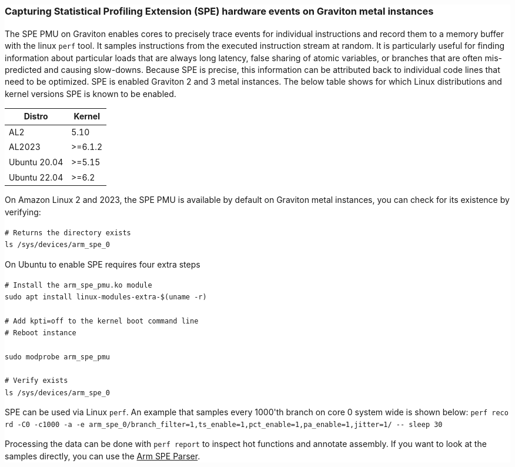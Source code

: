 ### Capturing Statistical Profiling Extension (SPE) hardware events on Graviton metal instances

The SPE PMU on Graviton enables cores to precisely trace events for individual instructions and record them to a memory buffer with the
linux `perf` tool.  It samples instructions from the executed instruction stream at random.  It is particularly useful for finding information
about particular loads that are always long latency, false sharing of atomic variables, or branches that are often mis-predicted and causing slow-downs.
Because SPE is precise, this information can be attributed back to individual code lines that need to be optimized.
SPE is enabled Graviton 2 and 3 metal instances.  The below table shows for which Linux distributions and kernel versions SPE is known to be
enabled.

| Distro       | Kernel  |
|--------------|---------|
| AL2          | 5.10    |
| AL2023       | >=6.1.2 |
| Ubuntu 20.04 | >=5.15  |
| Ubuntu 22.04 | >=6.2   |

On Amazon Linux 2 and 2023, the SPE PMU is available by default on Graviton metal instances, you can check for its existence by verifying:
```
# Returns the directory exists
ls /sys/devices/arm_spe_0
```

On Ubuntu to enable SPE requires four extra steps
```
# Install the arm_spe_pmu.ko module
sudo apt install linux-modules-extra-$(uname -r)

# Add kpti=off to the kernel boot command line
# Reboot instance

sudo modprobe arm_spe_pmu

# Verify exists
ls /sys/devices/arm_spe_0
```

SPE can be used via Linux `perf`. An example that samples every 1000'th branch on core 0 system wide is shown below:
`perf record -C0 -c1000 -a -e arm_spe_0/branch_filter=1,ts_enable=1,pct_enable=1,pa_enable=1,jitter=1/ -- sleep 30`

Processing the data can be done with `perf report` to inspect hot functions and annotate assembly. If you want to look at
the samples directly, you can use the [Arm SPE Parser](https://gitlab.arm.com/telemetry-solution/telemetry-solution/-/tree/spe-parser-prototype/tools/spe-parser).
